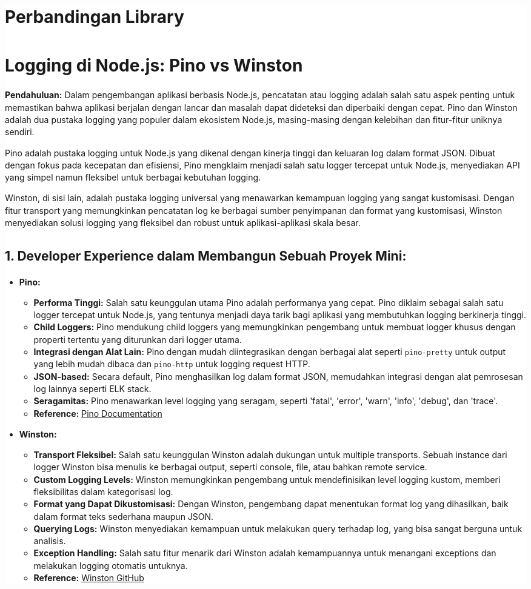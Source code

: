 # Perbandingan Library

# **Logging di Node.js: Pino vs Winston**

**Pendahuluan:**
Dalam pengembangan aplikasi berbasis Node.js, pencatatan atau logging adalah salah satu aspek penting untuk memastikan bahwa aplikasi berjalan dengan lancar dan masalah dapat dideteksi dan diperbaiki dengan cepat. Pino dan Winston adalah dua pustaka logging yang populer dalam ekosistem Node.js, masing-masing dengan kelebihan dan fitur-fitur uniknya sendiri.

Pino adalah pustaka logging untuk Node.js yang dikenal dengan kinerja tinggi dan keluaran log dalam format JSON. Dibuat dengan fokus pada kecepatan dan efisiensi, Pino mengklaim menjadi salah satu logger tercepat untuk Node.js, menyediakan API yang simpel namun fleksibel untuk berbagai kebutuhan logging.

Winston, di sisi lain, adalah pustaka logging universal yang menawarkan kemampuan logging yang sangat kustomisasi. Dengan fitur transport yang memungkinkan pencatatan log ke berbagai sumber penyimpanan dan format yang kustomisasi, Winston menyediakan solusi logging yang fleksibel dan robust untuk aplikasi-aplikasi skala besar.

## **1. Developer Experience dalam Membangun Sebuah Proyek Mini:**

- **Pino:**
  - **Performa Tinggi:** Salah satu keunggulan utama Pino adalah performanya yang cepat. Pino diklaim sebagai salah satu logger tercepat untuk Node.js, yang tentunya menjadi daya tarik bagi aplikasi yang membutuhkan logging berkinerja tinggi.
  - **Child Loggers:** Pino mendukung child loggers yang memungkinkan pengembang untuk membuat logger khusus dengan properti tertentu yang diturunkan dari logger utama.
  - **Integrasi dengan Alat Lain:** Pino dengan mudah diintegrasikan dengan berbagai alat seperti `pino-pretty` untuk output yang lebih mudah dibaca dan `pino-http` untuk logging request HTTP.
  - **JSON-based:** Secara default, Pino menghasilkan log dalam format JSON, memudahkan integrasi dengan alat pemrosesan log lainnya seperti ELK stack.
  - **Seragamitas:** Pino menawarkan level logging yang seragam, seperti 'fatal', 'error', 'warn', 'info', 'debug', dan 'trace'.
  - **Reference:** [Pino Documentation](https://getpino.io/#/)
  
- **Winston:**
  - **Transport Fleksibel:** Salah satu keunggulan Winston adalah dukungan untuk multiple transports. Sebuah instance dari logger Winston bisa menulis ke berbagai output, seperti console, file, atau bahkan remote service.
  - **Custom Logging Levels:** Winston memungkinkan pengembang untuk mendefinisikan level logging kustom, memberi fleksibilitas dalam kategorisasi log.
  - **Format yang Dapat Dikustomisasi:** Dengan Winston, pengembang dapat menentukan format log yang dihasilkan, baik dalam format teks sederhana maupun JSON.
  - **Querying Logs:** Winston menyediakan kemampuan untuk melakukan query terhadap log, yang bisa sangat berguna untuk analisis.
  - **Exception Handling:** Salah satu fitur menarik dari Winston adalah kemampuannya untuk menangani exceptions dan melakukan logging otomatis untuknya.
  - **Reference:** [Winston GitHub](https://github.com/winstonjs/winston)
